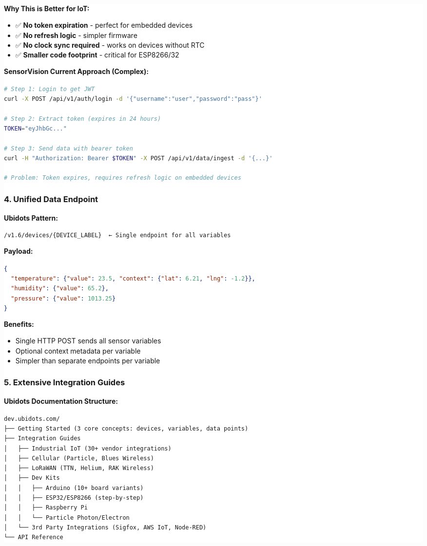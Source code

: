 **Why This is Better for IoT:**
- ✅ **No token expiration** - perfect for embedded devices
- ✅ **No refresh logic** - simpler firmware
- ✅ **No clock sync required** - works on devices without RTC
- ✅ **Smaller code footprint** - critical for ESP8266/32

**SensorVision Current Approach (Complex):**
```bash
# Step 1: Login to get JWT
curl -X POST /api/v1/auth/login -d '{"username":"user","password":"pass"}'

# Step 2: Extract token (expires in 24 hours)
TOKEN="eyJhbGc..."

# Step 3: Send data with bearer token
curl -H "Authorization: Bearer $TOKEN" -X POST /api/v1/data/ingest -d '{...}'

# Problem: Token expires, requires refresh logic on embedded devices
```

### 4. **Unified Data Endpoint**

**Ubidots Pattern:**
```
/v1.6/devices/{DEVICE_LABEL}  ← Single endpoint for all variables
```

**Payload:**
```json
{
  "temperature": {"value": 23.5, "context": {"lat": 6.21, "lng": -1.2}},
  "humidity": {"value": 65.2},
  "pressure": {"value": 1013.25}
}
```

**Benefits:**
- Single HTTP POST sends all sensor variables
- Optional context metadata per variable
- Simpler than separate endpoints per variable

### 5. **Extensive Integration Guides**

**Ubidots Documentation Structure:**
```
dev.ubidots.com/
├── Getting Started (3 core concepts: devices, variables, data points)
├── Integration Guides
│   ├── Industrial IoT (30+ vendor integrations)
│   ├── Cellular (Particle, Blues Wireless)
│   ├── LoRaWAN (TTN, Helium, RAK Wireless)
│   ├── Dev Kits
│   │   ├── Arduino (10+ board variants)
│   │   ├── ESP32/ESP8266 (step-by-step)
│   │   ├── Raspberry Pi
│   │   └── Particle Photon/Electron
│   └── 3rd Party Integrations (Sigfox, AWS IoT, Node-RED)
└── API Reference
```
